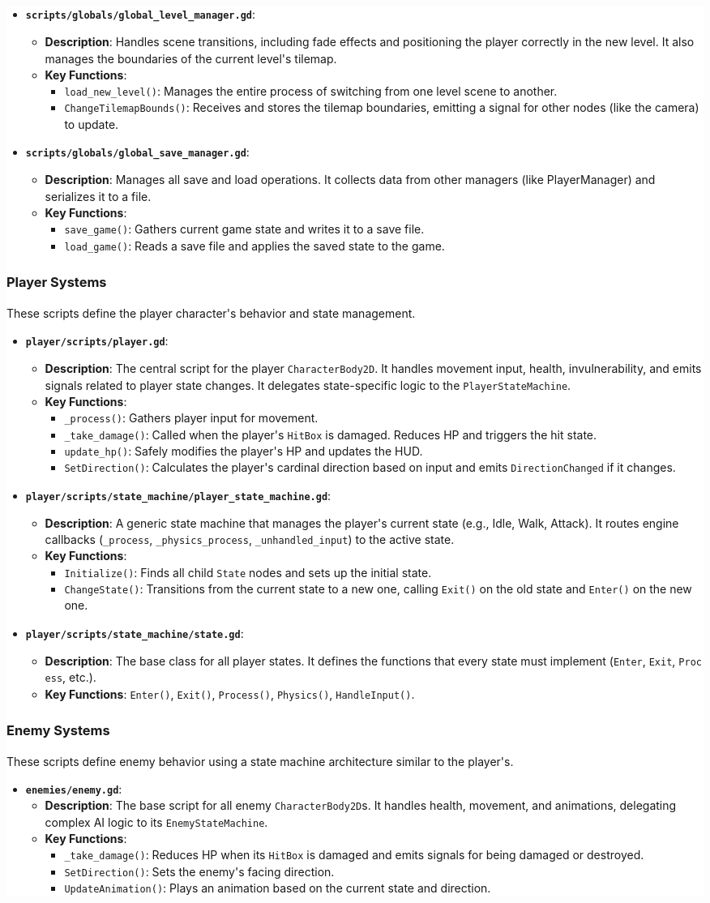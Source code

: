 *   **`scripts/globals/global_level_manager.gd`**:
    *   **Description**: Handles scene transitions, including fade effects and positioning the player correctly in the new level. It also manages the boundaries of the current level's tilemap.
    *   **Key Functions**:
        *   `load_new_level()`: Manages the entire process of switching from one level scene to another.
        *   `ChangeTilemapBounds()`: Receives and stores the tilemap boundaries, emitting a signal for other nodes (like the camera) to update.

*   **`scripts/globals/global_save_manager.gd`**:
    *   **Description**: Manages all save and load operations. It collects data from other managers (like PlayerManager) and serializes it to a file.
    *   **Key Functions**:
        *   `save_game()`: Gathers current game state and writes it to a save file.
        *   `load_game()`: Reads a save file and applies the saved state to the game.

### Player Systems

These scripts define the player character's behavior and state management.

*   **`player/scripts/player.gd`**:
    *   **Description**: The central script for the player `CharacterBody2D`. It handles movement input, health, invulnerability, and emits signals related to player state changes. It delegates state-specific logic to the `PlayerStateMachine`.
    *   **Key Functions**:
        *   `_process()`: Gathers player input for movement.
        *   `_take_damage()`: Called when the player's `HitBox` is damaged. Reduces HP and triggers the hit state.
        *   `update_hp()`: Safely modifies the player's HP and updates the HUD.
        *   `SetDirection()`: Calculates the player's cardinal direction based on input and emits `DirectionChanged` if it changes.

*   **`player/scripts/state_machine/player_state_machine.gd`**:
    *   **Description**: A generic state machine that manages the player's current state (e.g., Idle, Walk, Attack). It routes engine callbacks (`_process`, `_physics_process`, `_unhandled_input`) to the active state.
    *   **Key Functions**:
        *   `Initialize()`: Finds all child `State` nodes and sets up the initial state.
        *   `ChangeState()`: Transitions from the current state to a new one, calling `Exit()` on the old state and `Enter()` on the new one.

*   **`player/scripts/state_machine/state.gd`**:
    *   **Description**: The base class for all player states. It defines the functions that every state must implement (`Enter`, `Exit`, `Process`, etc.).
    *   **Key Functions**: `Enter()`, `Exit()`, `Process()`, `Physics()`, `HandleInput()`.

### Enemy Systems

These scripts define enemy behavior using a state machine architecture similar to the player's.

*   **`enemies/enemy.gd`**:
    *   **Description**: The base script for all enemy `CharacterBody2D`s. It handles health, movement, and animations, delegating complex AI logic to its `EnemyStateMachine`.
    *   **Key Functions**:
        *   `_take_damage()`: Reduces HP when its `HitBox` is damaged and emits signals for being damaged or destroyed.
        *   `SetDirection()`: Sets the enemy's facing direction.
        *   `UpdateAnimation()`: Plays an animation based on the current state and direction.
